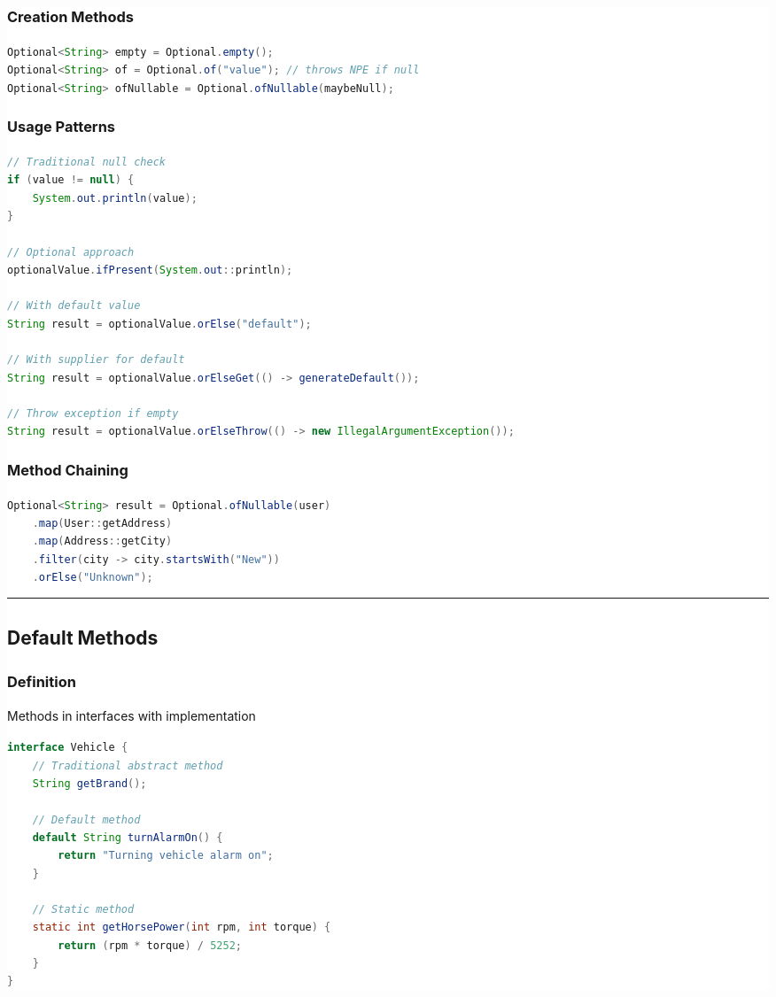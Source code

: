### Creation Methods
```java
Optional<String> empty = Optional.empty();
Optional<String> of = Optional.of("value"); // throws NPE if null
Optional<String> ofNullable = Optional.ofNullable(maybeNull);
```

### Usage Patterns
```java
// Traditional null check
if (value != null) {
    System.out.println(value);
}

// Optional approach
optionalValue.ifPresent(System.out::println);

// With default value
String result = optionalValue.orElse("default");

// With supplier for default
String result = optionalValue.orElseGet(() -> generateDefault());

// Throw exception if empty
String result = optionalValue.orElseThrow(() -> new IllegalArgumentException());
```

### Method Chaining
```java
Optional<String> result = Optional.ofNullable(user)
    .map(User::getAddress)
    .map(Address::getCity)
    .filter(city -> city.startsWith("New"))
    .orElse("Unknown");
```

---

## Default Methods

### Definition
Methods in interfaces with implementation

```java
interface Vehicle {
    // Traditional abstract method
    String getBrand();
    
    // Default method
    default String turnAlarmOn() {
        return "Turning vehicle alarm on";
    }
    
    // Static method
    static int getHorsePower(int rpm, int torque) {
        return (rpm * torque) / 5252;
    }
}
```
